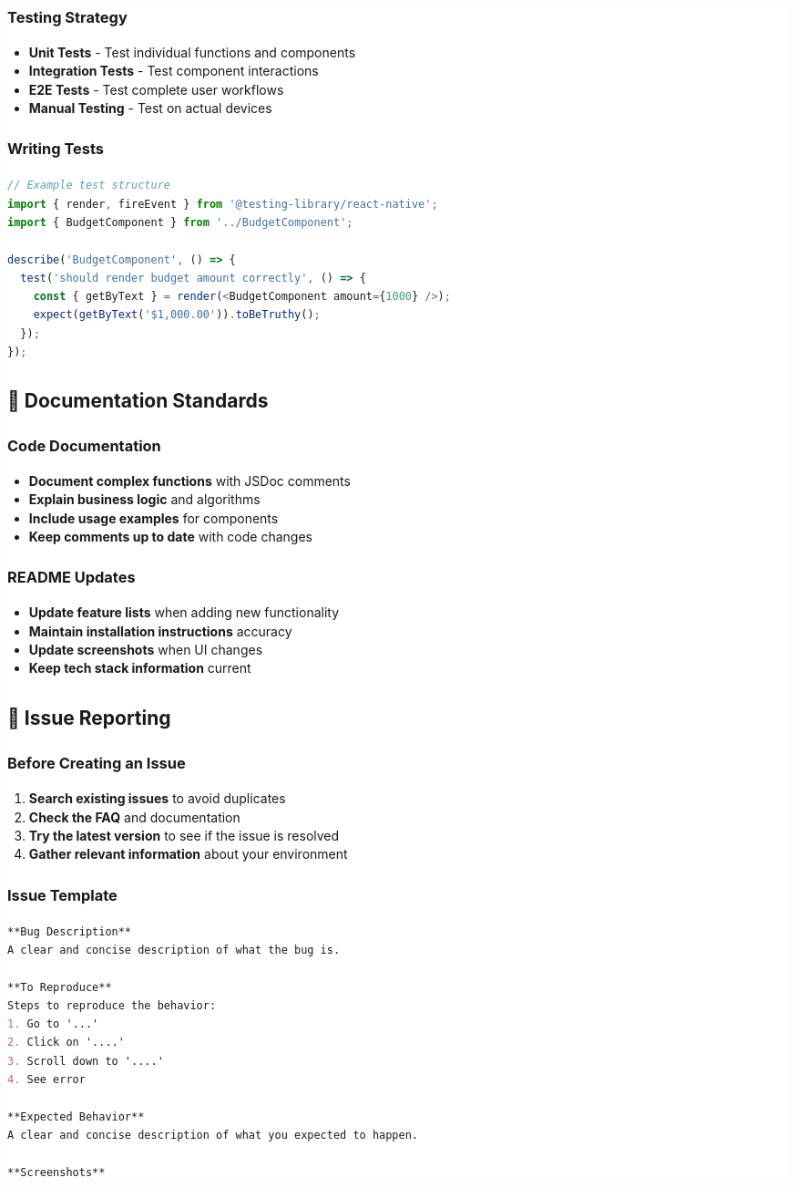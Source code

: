 ### Testing Strategy

- **Unit Tests** - Test individual functions and components
- **Integration Tests** - Test component interactions
- **E2E Tests** - Test complete user workflows
- **Manual Testing** - Test on actual devices

### Writing Tests

```typescript
// Example test structure
import { render, fireEvent } from '@testing-library/react-native';
import { BudgetComponent } from '../BudgetComponent';

describe('BudgetComponent', () => {
  test('should render budget amount correctly', () => {
    const { getByText } = render(<BudgetComponent amount={1000} />);
    expect(getByText('$1,000.00')).toBeTruthy();
  });
});
```

## 📖 Documentation Standards

### Code Documentation

- **Document complex functions** with JSDoc comments
- **Explain business logic** and algorithms
- **Include usage examples** for components
- **Keep comments up to date** with code changes

### README Updates

- **Update feature lists** when adding new functionality
- **Maintain installation instructions** accuracy
- **Update screenshots** when UI changes
- **Keep tech stack information** current

## 🐛 Issue Reporting

### Before Creating an Issue

1. **Search existing issues** to avoid duplicates
2. **Check the FAQ** and documentation
3. **Try the latest version** to see if the issue is resolved
4. **Gather relevant information** about your environment

### Issue Template

```markdown
**Bug Description**
A clear and concise description of what the bug is.

**To Reproduce**
Steps to reproduce the behavior:
1. Go to '...'
2. Click on '....'
3. Scroll down to '....'
4. See error

**Expected Behavior**
A clear and concise description of what you expected to happen.

**Screenshots**
```